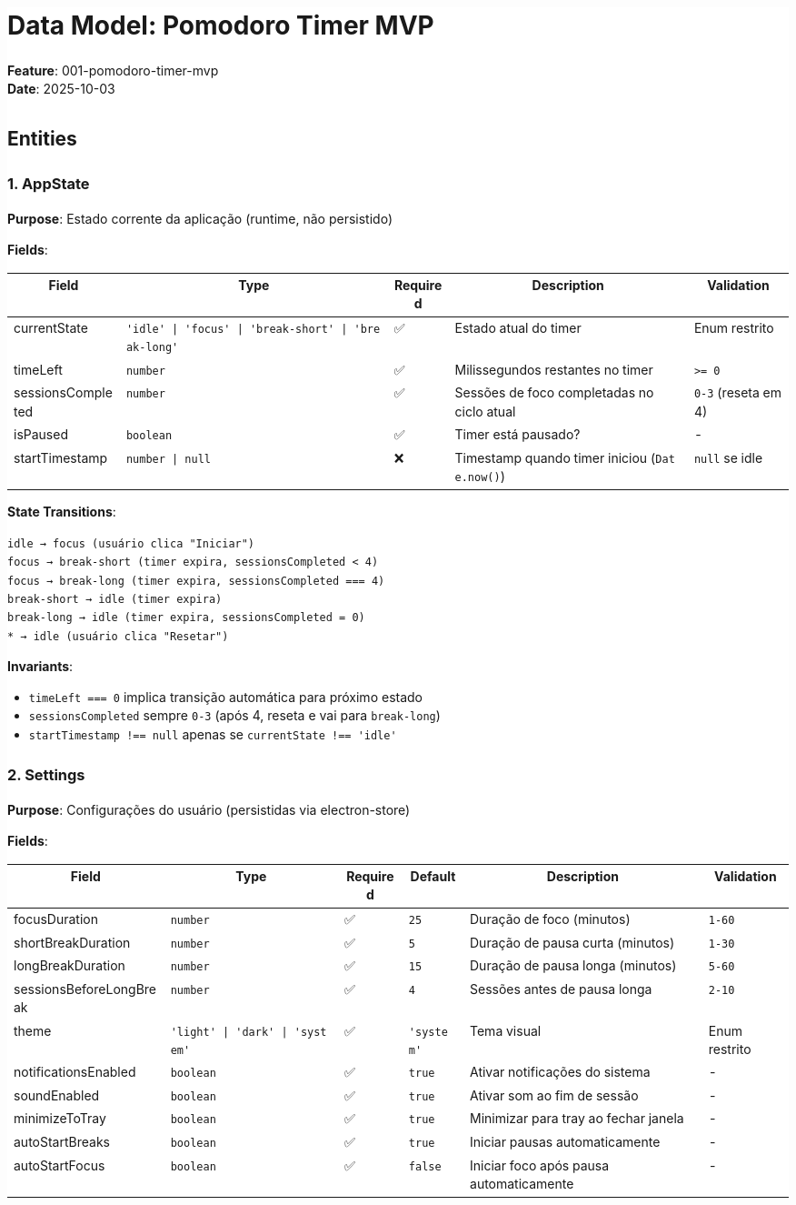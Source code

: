 # Data Model: Pomodoro Timer MVP

**Feature**: 001-pomodoro-timer-mvp  
**Date**: 2025-10-03

## Entities

### 1. AppState

**Purpose**: Estado corrente da aplicação (runtime, não persistido)

**Fields**:

| Field | Type | Required | Description | Validation |
|-------|------|----------|-------------|------------|
| currentState | `'idle' \| 'focus' \| 'break-short' \| 'break-long'` | ✅ | Estado atual do timer | Enum restrito |
| timeLeft | `number` | ✅ | Milissegundos restantes no timer | `>= 0` |
| sessionsCompleted | `number` | ✅ | Sessões de foco completadas no ciclo atual | `0-3` (reseta em 4) |
| isPaused | `boolean` | ✅ | Timer está pausado? | - |
| startTimestamp | `number \| null` | ❌ | Timestamp quando timer iniciou (`Date.now()`) | `null` se idle |

**State Transitions**:

```
idle → focus (usuário clica "Iniciar")
focus → break-short (timer expira, sessionsCompleted < 4)
focus → break-long (timer expira, sessionsCompleted === 4)
break-short → idle (timer expira)
break-long → idle (timer expira, sessionsCompleted = 0)
* → idle (usuário clica "Resetar")
```

**Invariants**:

- `timeLeft === 0` implica transição automática para próximo estado
- `sessionsCompleted` sempre `0-3` (após 4, reseta e vai para `break-long`)
- `startTimestamp !== null` apenas se `currentState !== 'idle'`

### 2. Settings

**Purpose**: Configurações do usuário (persistidas via electron-store)

**Fields**:

| Field | Type | Required | Default | Description | Validation |
|-------|------|----------|---------|-------------|------------|
| focusDuration | `number` | ✅ | `25` | Duração de foco (minutos) | `1-60` |
| shortBreakDuration | `number` | ✅ | `5` | Duração de pausa curta (minutos) | `1-30` |
| longBreakDuration | `number` | ✅ | `15` | Duração de pausa longa (minutos) | `5-60` |
| sessionsBeforeLongBreak | `number` | ✅ | `4` | Sessões antes de pausa longa | `2-10` |
| theme | `'light' \| 'dark' \| 'system'` | ✅ | `'system'` | Tema visual | Enum restrito |
| notificationsEnabled | `boolean` | ✅ | `true` | Ativar notificações do sistema | - |
| soundEnabled | `boolean` | ✅ | `true` | Ativar som ao fim de sessão | - |
| minimizeToTray | `boolean` | ✅ | `true` | Minimizar para tray ao fechar janela | - |
| autoStartBreaks | `boolean` | ✅ | `true` | Iniciar pausas automaticamente | - |
| autoStartFocus | `boolean` | ✅ | `false` | Iniciar foco após pausa automaticamente | - |